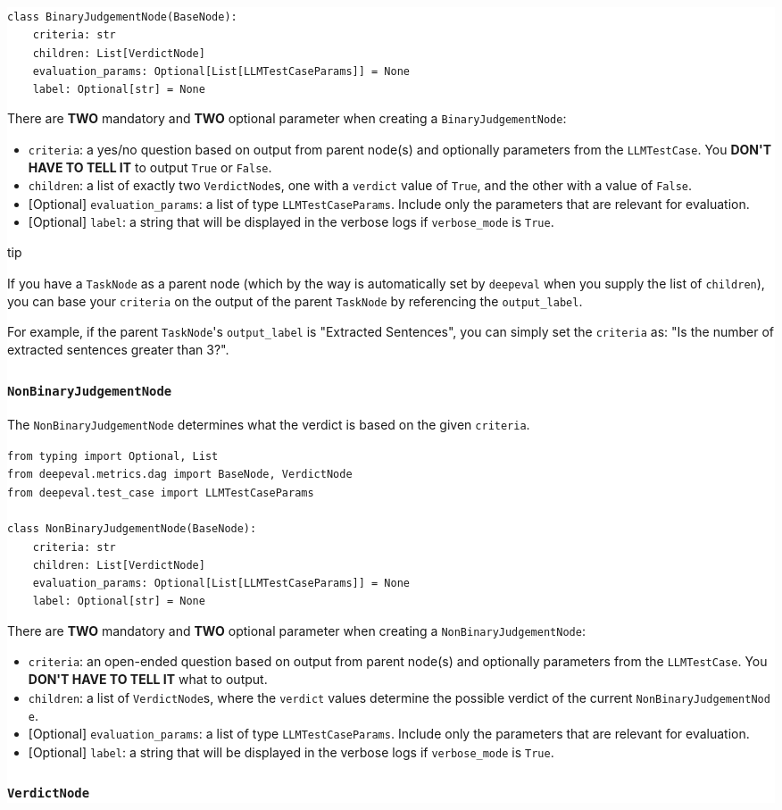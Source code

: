     class BinaryJudgementNode(BaseNode):  
        criteria: str  
        children: List[VerdictNode]  
        evaluation_params: Optional[List[LLMTestCaseParams]] = None  
        label: Optional[str] = None  
    

There are **TWO** mandatory and **TWO** optional parameter when creating a `BinaryJudgementNode`:

  * `criteria`: a yes/no question based on output from parent node(s) and optionally parameters from the `LLMTestCase`. You **DON'T HAVE TO TELL IT** to output `True` or `False`.
  * `children`: a list of exactly two `VerdictNode`s, one with a `verdict` value of `True`, and the other with a value of `False`.
  * [Optional] `evaluation_params`: a list of type `LLMTestCaseParams`. Include only the parameters that are relevant for evaluation.
  * [Optional] `label`: a string that will be displayed in the verbose logs if `verbose_mode` is `True`.

tip

If you have a `TaskNode` as a parent node (which by the way is automatically set by `deepeval` when you supply the list of `children`), you can base your `criteria` on the output of the parent `TaskNode` by referencing the `output_label`.

For example, if the parent `TaskNode`'s `output_label` is "Extracted Sentences", you can simply set the `criteria` as: "Is the number of extracted sentences greater than 3?".

### `NonBinaryJudgementNode`​

The `NonBinaryJudgementNode` determines what the verdict is based on the given `criteria`.
    
    
    from typing import Optional, List  
    from deepeval.metrics.dag import BaseNode, VerdictNode  
    from deepeval.test_case import LLMTestCaseParams  
      
    class NonBinaryJudgementNode(BaseNode):  
        criteria: str  
        children: List[VerdictNode]  
        evaluation_params: Optional[List[LLMTestCaseParams]] = None  
        label: Optional[str] = None  
    

There are **TWO** mandatory and **TWO** optional parameter when creating a `NonBinaryJudgementNode`:

  * `criteria`: an open-ended question based on output from parent node(s) and optionally parameters from the `LLMTestCase`. You **DON'T HAVE TO TELL IT** what to output.
  * `children`: a list of `VerdictNode`s, where the `verdict` values determine the possible verdict of the current `NonBinaryJudgementNode`.
  * [Optional] `evaluation_params`: a list of type `LLMTestCaseParams`. Include only the parameters that are relevant for evaluation.
  * [Optional] `label`: a string that will be displayed in the verbose logs if `verbose_mode` is `True`.

### `VerdictNode`​
